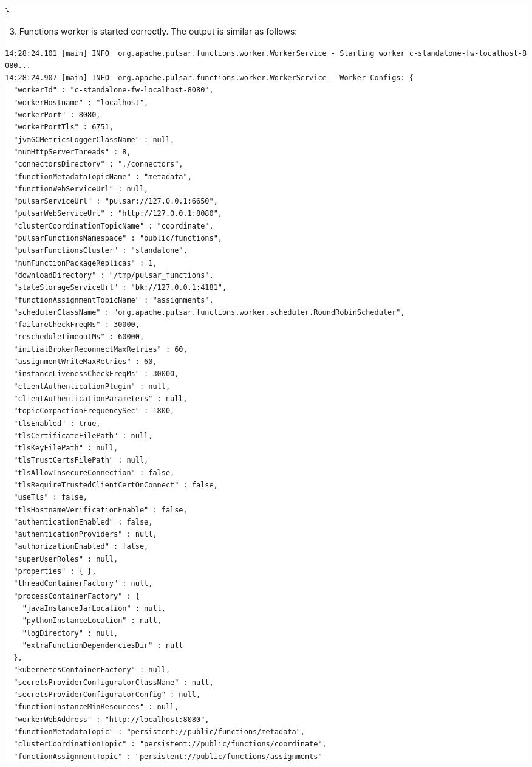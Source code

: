 ```text
}
```

3. Functions worker is started correctly. The output is similar as follows:

```text
14:28:24.101 [main] INFO  org.apache.pulsar.functions.worker.WorkerService - Starting worker c-standalone-fw-localhost-8080...
14:28:24.907 [main] INFO  org.apache.pulsar.functions.worker.WorkerService - Worker Configs: {
  "workerId" : "c-standalone-fw-localhost-8080",
  "workerHostname" : "localhost",
  "workerPort" : 8080,
  "workerPortTls" : 6751,
  "jvmGCMetricsLoggerClassName" : null,
  "numHttpServerThreads" : 8,
  "connectorsDirectory" : "./connectors",
  "functionMetadataTopicName" : "metadata",
  "functionWebServiceUrl" : null,
  "pulsarServiceUrl" : "pulsar://127.0.0.1:6650",
  "pulsarWebServiceUrl" : "http://127.0.0.1:8080",
  "clusterCoordinationTopicName" : "coordinate",
  "pulsarFunctionsNamespace" : "public/functions",
  "pulsarFunctionsCluster" : "standalone",
  "numFunctionPackageReplicas" : 1,
  "downloadDirectory" : "/tmp/pulsar_functions",
  "stateStorageServiceUrl" : "bk://127.0.0.1:4181",
  "functionAssignmentTopicName" : "assignments",
  "schedulerClassName" : "org.apache.pulsar.functions.worker.scheduler.RoundRobinScheduler",
  "failureCheckFreqMs" : 30000,
  "rescheduleTimeoutMs" : 60000,
  "initialBrokerReconnectMaxRetries" : 60,
  "assignmentWriteMaxRetries" : 60,
  "instanceLivenessCheckFreqMs" : 30000,
  "clientAuthenticationPlugin" : null,
  "clientAuthenticationParameters" : null,
  "topicCompactionFrequencySec" : 1800,
  "tlsEnabled" : true,
  "tlsCertificateFilePath" : null,
  "tlsKeyFilePath" : null,
  "tlsTrustCertsFilePath" : null,
  "tlsAllowInsecureConnection" : false,
  "tlsRequireTrustedClientCertOnConnect" : false,
  "useTls" : false,
  "tlsHostnameVerificationEnable" : false,
  "authenticationEnabled" : false,
  "authenticationProviders" : null,
  "authorizationEnabled" : false,
  "superUserRoles" : null,
  "properties" : { },
  "threadContainerFactory" : null,
  "processContainerFactory" : {
    "javaInstanceJarLocation" : null,
    "pythonInstanceLocation" : null,
    "logDirectory" : null,
    "extraFunctionDependenciesDir" : null
  },
  "kubernetesContainerFactory" : null,
  "secretsProviderConfiguratorClassName" : null,
  "secretsProviderConfiguratorConfig" : null,
  "functionInstanceMinResources" : null,
  "workerWebAddress" : "http://localhost:8080",
  "functionMetadataTopic" : "persistent://public/functions/metadata",
  "clusterCoordinationTopic" : "persistent://public/functions/coordinate",
  "functionAssignmentTopic" : "persistent://public/functions/assignments"
```